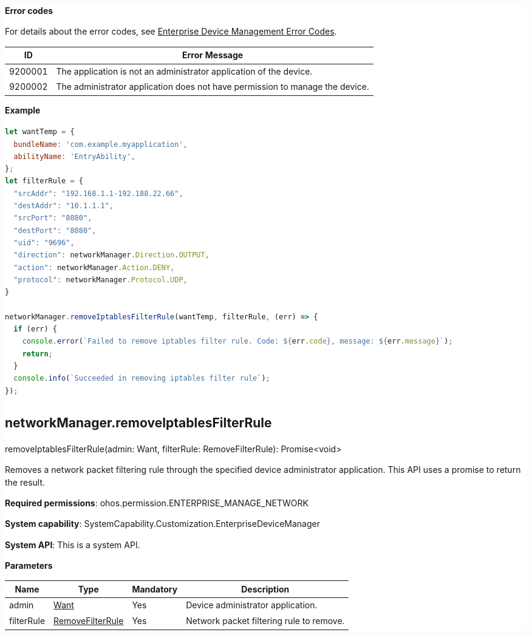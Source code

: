 **Error codes**

For details about the error codes, see [Enterprise Device Management Error Codes](../errorcodes/errorcode-enterpriseDeviceManager.md).

| ID| Error Message                                                                    |
| ------- | ---------------------------------------------------------------------------- |
| 9200001 | The application is not an administrator application of the device.                      |
| 9200002 | The administrator application does not have permission to manage the device.|

**Example**

```js
let wantTemp = {
  bundleName: 'com.example.myapplication',
  abilityName: 'EntryAbility',
};
let filterRule = {
  "srcAddr": "192.168.1.1-192.188.22.66",
  "destAddr": "10.1.1.1",
  "srcPort": "8080",
  "destPort": "8080",
  "uid": "9696",
  "direction": networkManager.Direction.OUTPUT,
  "action": networkManager.Action.DENY,
  "protocol": networkManager.Protocol.UDP,
}

networkManager.removeIptablesFilterRule(wantTemp, filterRule, (err) => {
  if (err) {
    console.error(`Failed to remove iptables filter rule. Code: ${err.code}, message: ${err.message}`);
    return;
  }
  console.info(`Succeeded in removing iptables filter rule`);
});
```

## networkManager.removeIptablesFilterRule

removeIptablesFilterRule(admin: Want, filterRule: RemoveFilterRule): Promise\<void>

Removes a network packet filtering rule through the specified device administrator application. This API uses a promise to return the result.

**Required permissions**: ohos.permission.ENTERPRISE_MANAGE_NETWORK

**System capability**: SystemCapability.Customization.EnterpriseDeviceManager

**System API**: This is a system API.

**Parameters**

| Name  | Type                                 | Mandatory  | Description     |
| ----- | ----------------------------------- | ---- | ------- |
| admin | [Want](js-apis-app-ability-want.md) | Yes   | Device administrator application.|
| filterRule    | [RemoveFilterRule](#removefilterrule)     | Yes   | Network packet filtering rule to remove.                 |
